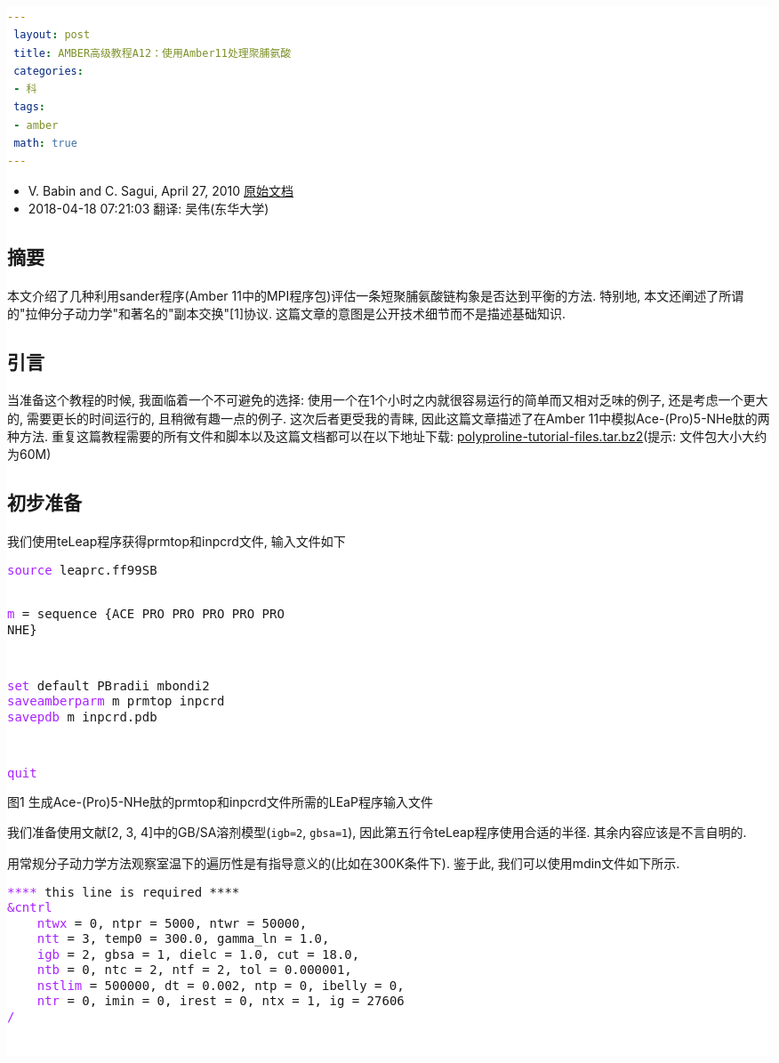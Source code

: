 ```yaml
---
 layout: post
 title: AMBER高级教程A12：使用Amber11处理聚脯氨酸
 categories:
 - 科
 tags:
 - amber
 math: true
---
```


- V. Babin and C. Sagui, April 27, 2010 [原始文档](http://ambermd.org/tutorials/advanced/tutorial12/index.html)
- 2018-04-18 07:21:03 翻译: 吴伟(东华大学)

## 摘要

本文介绍了几种利用sander程序(Amber 11中的MPI程序包)评估一条短聚脯氨酸链构象是否达到平衡的方法. 特别地, 本文还阐述了所谓的"拉伸分子动力学"和著名的"副本交换"[1]协议. 这篇文章的意图是公开技术细节而不是描述基础知识.

## 引言

当准备这个教程的时候, 我面临着一个不可避免的选择: 使用一个在1个小时之内就很容易运行的简单而又相对乏味的例子, 还是考虑一个更大的, 需要更长的时间运行的, 且稍微有趣一点的例子. 这次后者更受我的青睐, 因此这篇文章描述了在Amber 11中模拟Ace-(Pro)5-NHe肽的两种方法. 重复这篇教程需要的所有文件和脚本以及这篇文档都可以在以下地址下载: [polyproline-tutorial-files.tar.bz2](http://ambermd.org/tutorials/advanced/tutorial12/polyproline-tutorial-files.tar.bz2)(提示: 文件包大小大约为60M)

## 初步准备

我们使用teLeap程序获得prmtop和inpcrd文件, 输入文件如下

<div class="highlight"><pre style="line-height:125%"><span style="color:#A2F">source</span> leaprc.ff99SB

<span style="color:#A2F">m</span> = sequence {ACE PRO PRO PRO PRO PRO NHE}

<span style="color:#A2F">set</span> default PBradii mbondi2
<span style="color:#A2F">saveamberparm</span> m prmtop inpcrd
<span style="color:#A2F">savepdb</span> m inpcrd.pdb

<span style="color:#A2F">quit</span>
</pre></div>

图1 生成Ace-(Pro)5-NHe肽的prmtop和inpcrd文件所需的LEaP程序输入文件

我们准备使用文献[2, 3, 4]中的GB/SA溶剂模型(`igb=2`, `gbsa=1`), 因此第五行令teLeap程序使用合适的半径. 其余内容应该是不言自明的.

用常规分子动力学方法观察室温下的遍历性是有指导意义的(比如在300K条件下). 鉴于此, 我们可以使用mdin文件如下所示.

<div class="highlight"><pre style="line-height:125%"><span style="color:#A2F">****</span> this line is required ****
<span style="color:#A2F">&cntrl</span>
	<span style="color:#A2F">ntwx</span> = 0, ntpr = 5000, ntwr = 50000,
	<span style="color:#A2F">ntt</span> = 3, temp0 = 300.0, gamma_ln = 1.0,
	<span style="color:#A2F">igb</span> = 2, gbsa = 1, dielc = 1.0, cut = 18.0,
	<span style="color:#A2F">ntb</span> = 0, ntc = 2, ntf = 2, tol = 0.000001,
	<span style="color:#A2F">nstlim</span> = 500000, dt = 0.002, ntp = 0, ibelly = 0,
	<span style="color:#A2F">ntr</span> = 0, imin = 0, irest = 0, ntx = 1, ig = 27606
<span style="color:#A2F">/</span>
